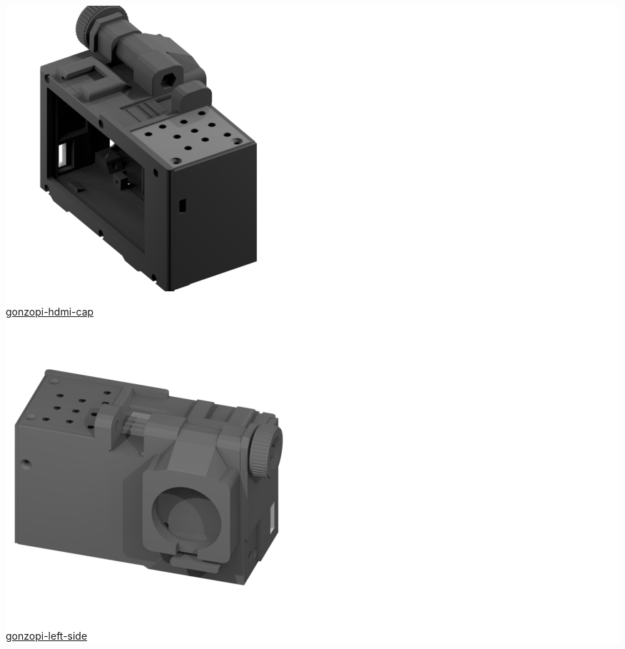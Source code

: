 ![gonzopi-button-plate-upper](3d/tarina-button-plate-upper.png)

[gonzopi-hdmi-cap](3d/tarina-hdmi-cap.stl)

![gonzopi-hdmi-cap](3d/tarina-hdmi-cap.png)

[gonzopi-left-side](3d/tarina-left-side.stl)
